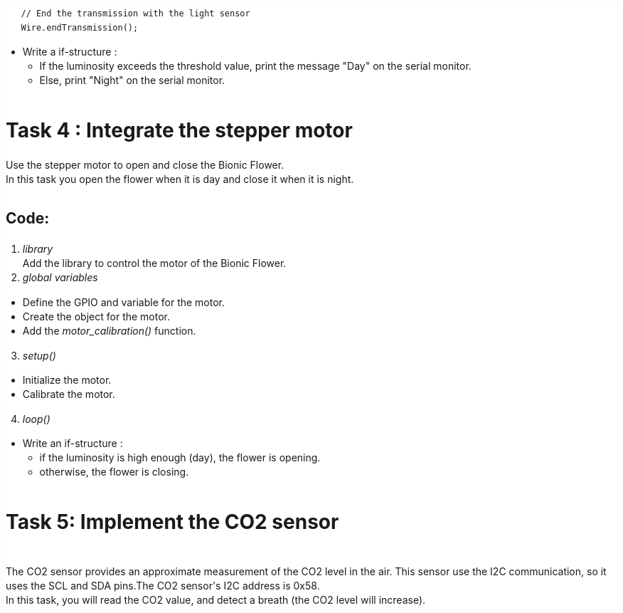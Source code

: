  ```
    // End the transmission with the light sensor
    Wire.endTransmission();
```
* Write a if-structure : 
     * If the luminosity exceeds the threshold value, print the message "Day" on the serial monitor.
     * Else, print "Night" on the serial monitor. 

# Task 4 : Integrate the stepper motor
Use the stepper motor to open and close the Bionic Flower.
<br> In this task you open the flower when it is day and close it when it is night.
## Code:
1. *library*
<br> Add the library to control the motor of the Bionic Flower. 
2. *global variables*
* Define the GPIO and variable for the motor. 
* Create the object for the motor.
*  Add the *motor_calibration()* function.
3. *setup()*
* Initialize the motor. 
* Calibrate the motor. 
4. *loop()*  
 * Write an if-structure : 
    * if the luminosity is high enough (day), the flower is opening. 
    * otherwise, the flower is closing. 

# Task 5: Implement the CO2 sensor
<br> The CO2 sensor provides an approximate measurement of the CO2 level in the air. This sensor use the I2C communication, so it uses the SCL and SDA pins.The CO2 sensor's I2C address is 0x58.
<br> In this task, you will read the CO2 value, and detect a breath (the CO2 level will increase).